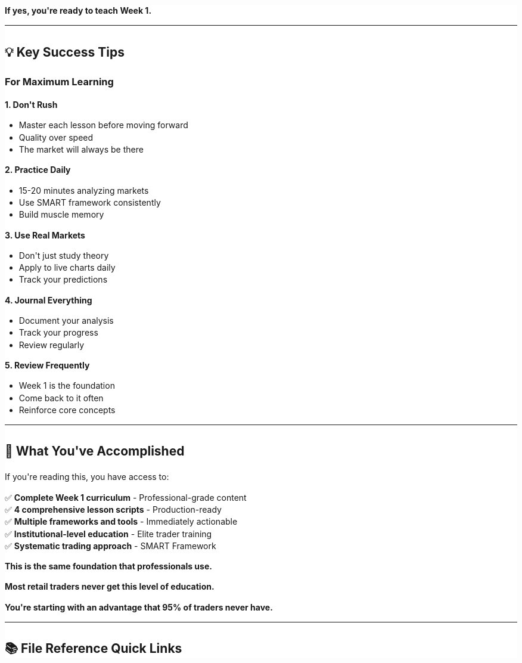 **If yes, you're ready to teach Week 1.**

---

## 💡 Key Success Tips

### For Maximum Learning

**1. Don't Rush**
- Master each lesson before moving forward
- Quality over speed
- The market will always be there

**2. Practice Daily**
- 15-20 minutes analyzing markets
- Use SMART framework consistently  
- Build muscle memory

**3. Use Real Markets**
- Don't just study theory
- Apply to live charts daily
- Track your predictions

**4. Journal Everything**
- Document your analysis
- Track your progress
- Review regularly

**5. Review Frequently**
- Week 1 is the foundation
- Come back to it often
- Reinforce core concepts

---

## 🎉 What You've Accomplished

If you're reading this, you have access to:

✅ **Complete Week 1 curriculum** - Professional-grade content  
✅ **4 comprehensive lesson scripts** - Production-ready  
✅ **Multiple frameworks and tools** - Immediately actionable  
✅ **Institutional-level education** - Elite trader training  
✅ **Systematic trading approach** - SMART Framework  

**This is the same foundation that professionals use.**

**Most retail traders never get this level of education.**

**You're starting with an advantage that 95% of traders never have.**

---

## 📚 File Reference Quick Links
